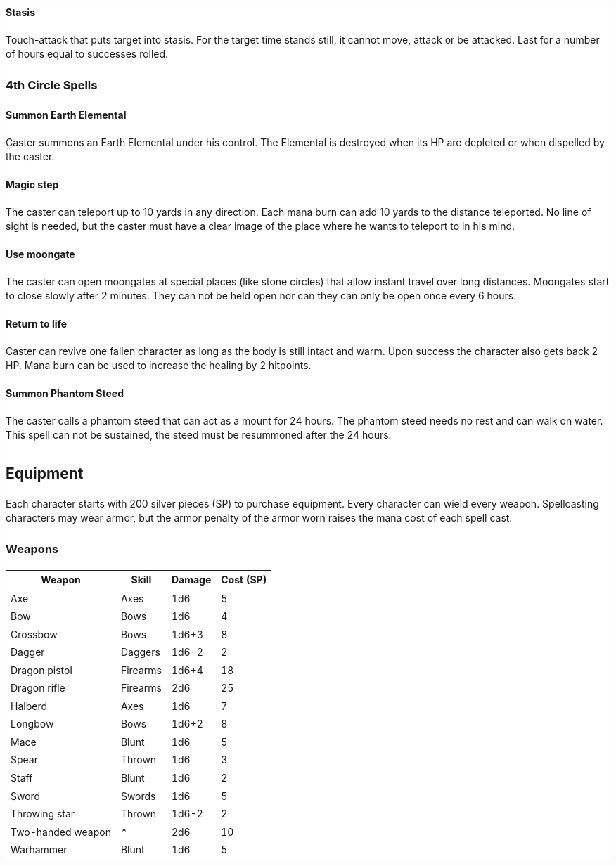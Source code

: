 #### Stasis
Touch-attack that puts target into stasis. For the target time stands still, it cannot move, attack or be attacked. Last for a number of hours equal to successes rolled. 

### 4th Circle Spells
#### Summon Earth Elemental
Caster summons an Earth Elemental under his control. The Elemental is destroyed when its HP are depleted or when dispelled by the caster.

#### Magic step
The caster can teleport up to 10 yards in any direction. Each mana burn can add 10 yards to the distance teleported. No line of sight is needed, but the caster must have a clear image of the place where he wants to teleport to in his mind.

#### Use moongate
The caster can open moongates at special places (like stone circles) that allow instant travel over long distances. Moongates start to close slowly after 2 minutes. They can not be held open nor can they can only be open once every 6 hours.

#### Return to life
Caster can revive one fallen character as long as the body is still intact and warm. Upon success the character also gets back 2 HP. Mana burn can be used to increase the healing by 2 hitpoints.

#### Summon Phantom Steed
The caster calls a phantom steed that can act as a mount for 24 hours. The phantom steed needs no rest and can walk on water. This spell can not be sustained, the steed must be resummoned after the 24 hours.

## Equipment
Each character starts with 200 silver pieces (SP) to purchase equipment. Every character can wield every weapon. Spellcasting characters may wear armor, but the armor penalty of the armor worn raises the mana cost of each spell cast.

### Weapons
Weapon | Skill | Damage | Cost (SP)
--- | --- | --- | ---
Axe | Axes | 1d6 | 5
Bow | Bows| 1d6 | 4
Crossbow | Bows | 1d6+3 | 8
Dagger | Daggers | 1d6-2 | 2
Dragon pistol | Firearms | 1d6+4 | 18
Dragon rifle | Firearms | 2d6 | 25
Halberd | Axes | 1d6 | 7
Longbow | Bows | 1d6+2 | 8
Mace | Blunt | 1d6 | 5
Spear | Thrown | 1d6 | 3
Staff | Blunt | 1d6 | 2
Sword | Swords | 1d6 | 5
Throwing star | Thrown | 1d6-2 | 2
Two-handed weapon | * | 2d6 | 10 
Warhammer | Blunt | 1d6 | 5

